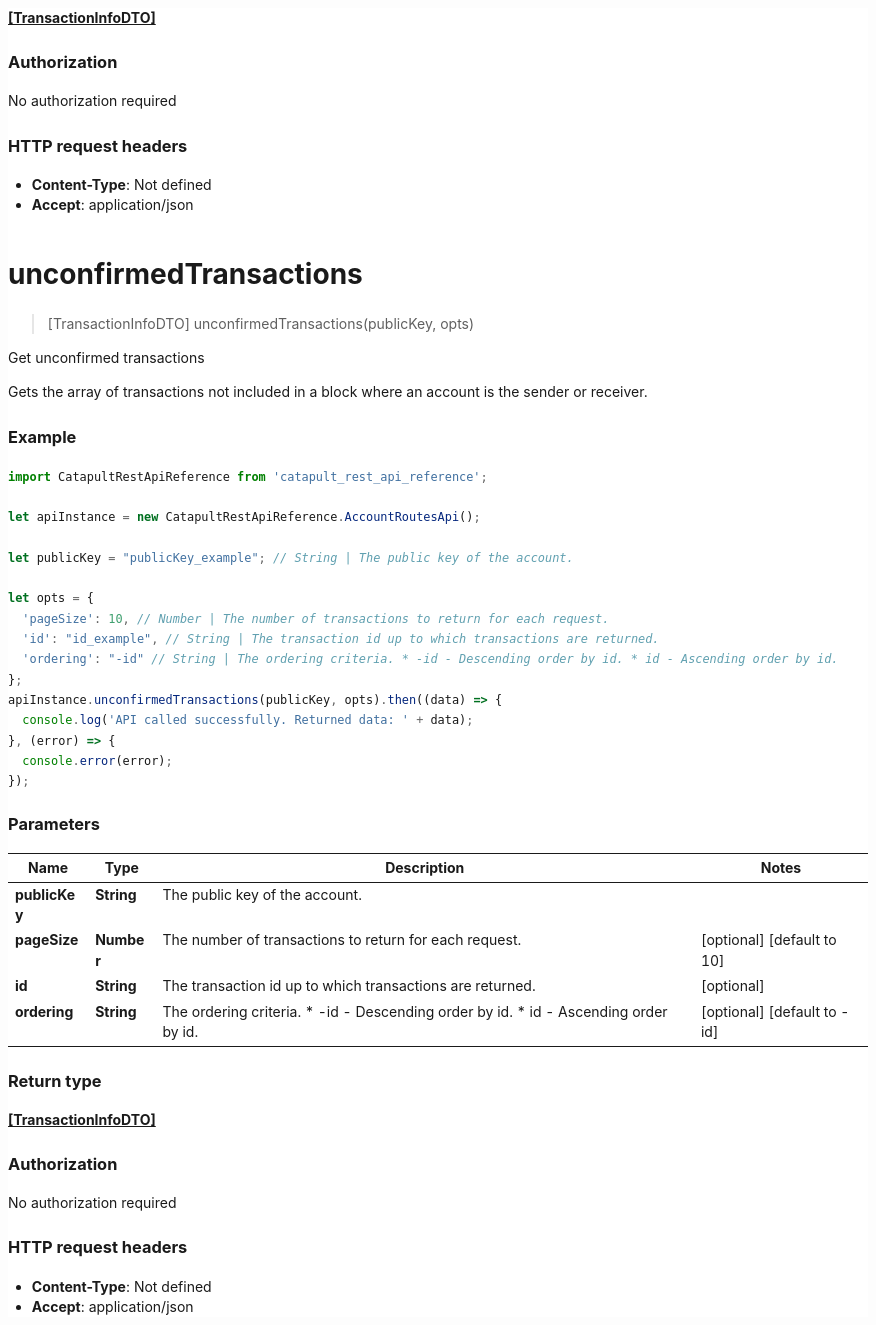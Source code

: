 [**[TransactionInfoDTO]**](TransactionInfoDTO.md)

### Authorization

No authorization required

### HTTP request headers

 - **Content-Type**: Not defined
 - **Accept**: application/json

<a name="unconfirmedTransactions"></a>
# **unconfirmedTransactions**
> [TransactionInfoDTO] unconfirmedTransactions(publicKey, opts)

Get unconfirmed transactions

Gets the array of transactions not included in a block where an account is the sender or receiver. 

### Example
```javascript
import CatapultRestApiReference from 'catapult_rest_api_reference';

let apiInstance = new CatapultRestApiReference.AccountRoutesApi();

let publicKey = "publicKey_example"; // String | The public key of the account.

let opts = { 
  'pageSize': 10, // Number | The number of transactions to return for each request.
  'id': "id_example", // String | The transaction id up to which transactions are returned. 
  'ordering': "-id" // String | The ordering criteria. * -id - Descending order by id. * id - Ascending order by id. 
};
apiInstance.unconfirmedTransactions(publicKey, opts).then((data) => {
  console.log('API called successfully. Returned data: ' + data);
}, (error) => {
  console.error(error);
});

```

### Parameters

Name | Type | Description  | Notes
------------- | ------------- | ------------- | -------------
 **publicKey** | **String**| The public key of the account. | 
 **pageSize** | **Number**| The number of transactions to return for each request. | [optional] [default to 10]
 **id** | **String**| The transaction id up to which transactions are returned.  | [optional] 
 **ordering** | **String**| The ordering criteria. * -id - Descending order by id. * id - Ascending order by id.  | [optional] [default to -id]

### Return type

[**[TransactionInfoDTO]**](TransactionInfoDTO.md)

### Authorization

No authorization required

### HTTP request headers

 - **Content-Type**: Not defined
 - **Accept**: application/json

